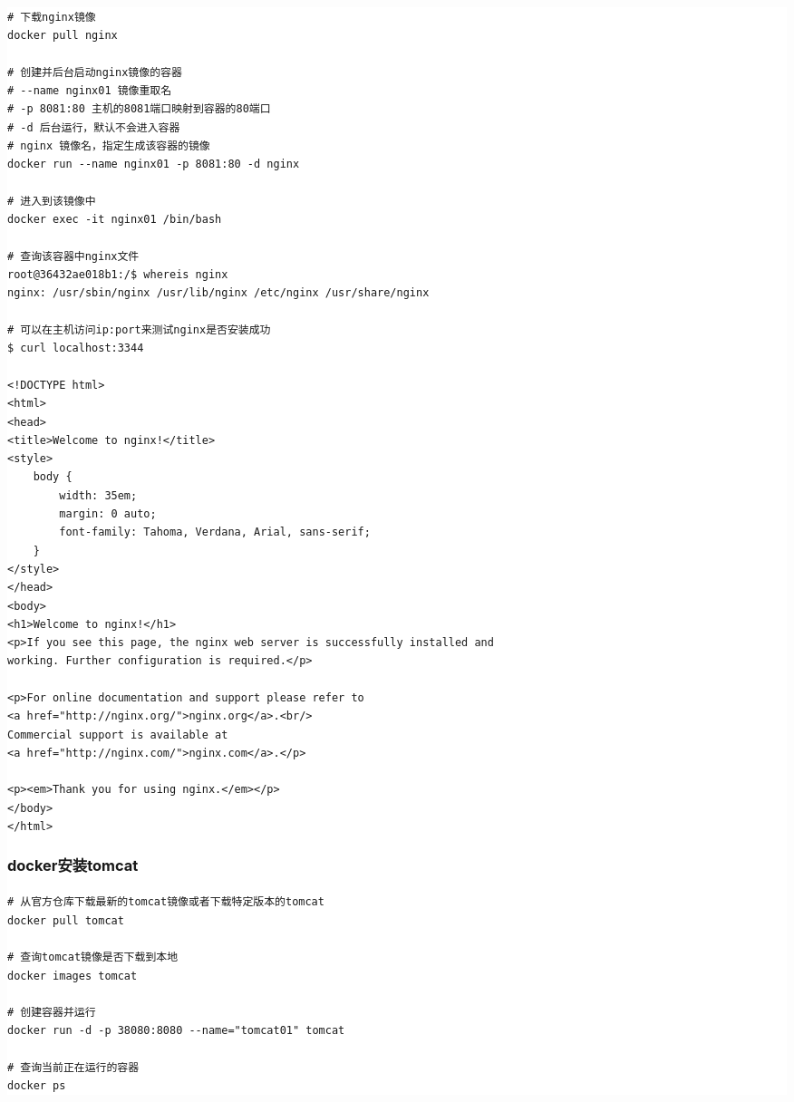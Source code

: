 ```shell
# 下载nginx镜像
docker pull nginx

# 创建并后台启动nginx镜像的容器
# --name nginx01 镜像重取名
# -p 8081:80 主机的8081端口映射到容器的80端口
# -d 后台运行，默认不会进入容器
# nginx 镜像名，指定生成该容器的镜像
docker run --name nginx01 -p 8081:80 -d nginx

# 进入到该镜像中
docker exec -it nginx01 /bin/bash

# 查询该容器中nginx文件
root@36432ae018b1:/$ whereis nginx 
nginx: /usr/sbin/nginx /usr/lib/nginx /etc/nginx /usr/share/nginx

# 可以在主机访问ip:port来测试nginx是否安装成功
$ curl localhost:3344

<!DOCTYPE html>
<html>
<head>
<title>Welcome to nginx!</title>
<style>
    body {
        width: 35em;
        margin: 0 auto;
        font-family: Tahoma, Verdana, Arial, sans-serif;
    }
</style>
</head>
<body>
<h1>Welcome to nginx!</h1>
<p>If you see this page, the nginx web server is successfully installed and
working. Further configuration is required.</p>

<p>For online documentation and support please refer to
<a href="http://nginx.org/">nginx.org</a>.<br/>
Commercial support is available at
<a href="http://nginx.com/">nginx.com</a>.</p>

<p><em>Thank you for using nginx.</em></p>
</body>
</html>

```

### docker安装tomcat

```shell
# 从官方仓库下载最新的tomcat镜像或者下载特定版本的tomcat
docker pull tomcat

# 查询tomcat镜像是否下载到本地
docker images tomcat

# 创建容器并运行
docker run -d -p 38080:8080 --name="tomcat01" tomcat

# 查询当前正在运行的容器
docker ps

```